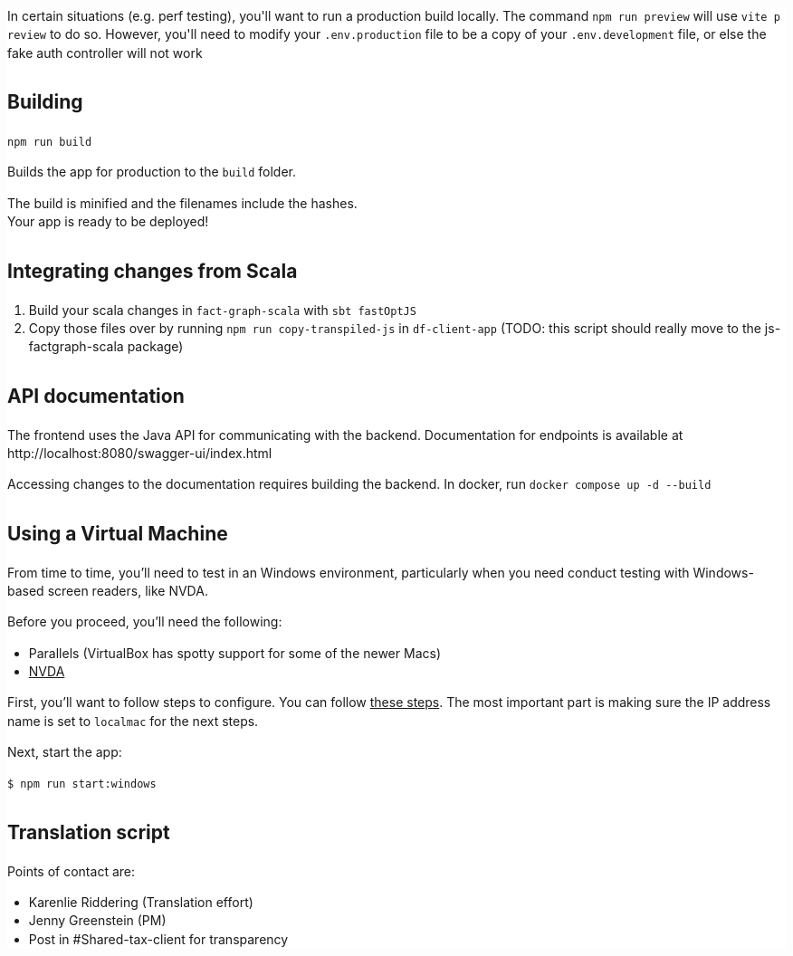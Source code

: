 In certain situations (e.g. perf testing), you'll want to run a production build locally.
The command `npm run preview` will use `vite preview` to do so. However, you'll need to modify
your `.env.production` file to be a copy of your `.env.development` file, or else the
fake auth controller will not work

## Building

`npm run build`

Builds the app for production to the `build` folder.

The build is minified and the filenames include the hashes.\
Your app is ready to be deployed!

## Integrating changes from Scala

1. Build your scala changes in `fact-graph-scala` with `sbt fastOptJS`
2. Copy those files over by running `npm run copy-transpiled-js` in `df-client-app` (TODO: this script should really move to the js-factgraph-scala package)

## API documentation

The frontend uses the Java API for communicating with the backend. Documentation for endpoints is available at http://localhost:8080/swagger-ui/index.html

Accessing changes to the documentation requires building the backend. In docker, run `docker compose up -d --build`

## Using a Virtual Machine

From time to time, you’ll need to test in an Windows environment, particularly when you need conduct testing with Windows-based screen readers, like NVDA.

Before you proceed, you’ll need the following:

- Parallels (VirtualBox has spotty support for some of the newer Macs)
- [NVDA](https://www.nvaccess.org/download/)

First, you’ll want to follow steps to configure. You can follow [these steps](https://gist.github.com/ernsheong/23c00e65219b10db7bc072772ea509d4#access-macos-localhost-from-ie-or-edge-within-parallels-desktop). The most important part is making sure the IP address name is set to `localmac` for the next steps.

Next, start the app:

```
$ npm run start:windows
```

## Translation script

Points of contact are:

- Karenlie Riddering (Translation effort)
- Jenny Greenstein (PM)
- Post in #Shared-tax-client for transparency
